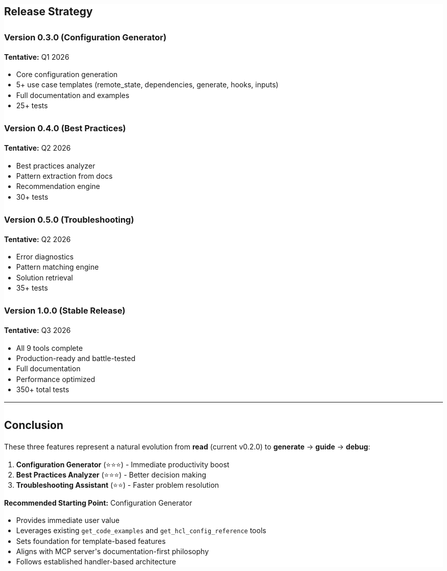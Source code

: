 
## Release Strategy

### Version 0.3.0 (Configuration Generator)
**Tentative:** Q1 2026
- Core configuration generation
- 5+ use case templates (remote_state, dependencies, generate, hooks, inputs)
- Full documentation and examples
- 25+ tests

### Version 0.4.0 (Best Practices)
**Tentative:** Q2 2026
- Best practices analyzer
- Pattern extraction from docs
- Recommendation engine
- 30+ tests

### Version 0.5.0 (Troubleshooting)
**Tentative:** Q2 2026
- Error diagnostics
- Pattern matching engine
- Solution retrieval
- 35+ tests

### Version 1.0.0 (Stable Release)
**Tentative:** Q3 2026
- All 9 tools complete
- Production-ready and battle-tested
- Full documentation
- Performance optimized
- 350+ total tests

---

## Conclusion

These three features represent a natural evolution from **read** (current v0.2.0) to **generate** → **guide** → **debug**:

1. **Configuration Generator** (⭐⭐⭐) - Immediate productivity boost
2. **Best Practices Analyzer** (⭐⭐⭐) - Better decision making  
3. **Troubleshooting Assistant** (⭐⭐) - Faster problem resolution

**Recommended Starting Point:** Configuration Generator

- Provides immediate user value
- Leverages existing `get_code_examples` and `get_hcl_config_reference` tools
- Sets foundation for template-based features
- Aligns with MCP server's documentation-first philosophy
- Follows established handler-based architecture
